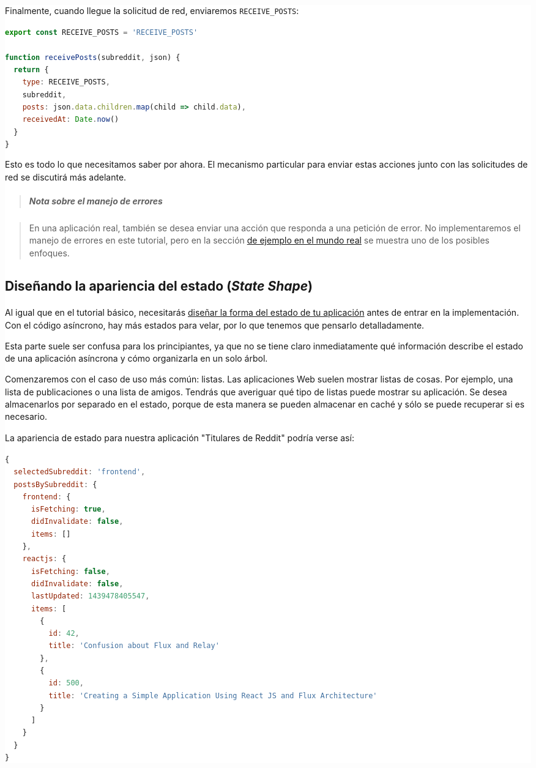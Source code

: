 Finalmente, cuando llegue la solicitud de red, enviaremos `RECEIVE_POSTS`:

```js
export const RECEIVE_POSTS = 'RECEIVE_POSTS'

function receivePosts(subreddit, json) {
  return {
    type: RECEIVE_POSTS,
    subreddit,
    posts: json.data.children.map(child => child.data),
    receivedAt: Date.now()
  }
}
```

Esto es todo lo que necesitamos saber por ahora. El mecanismo particular para enviar estas acciones junto con las solicitudes de red se discutirá más adelante.

> ##### Nota sobre el manejo de errores

> En una aplicación real, también se desea enviar una acción que responda a una petición de error. No implementaremos el manejo de errores en este tutorial, pero en la sección [de ejemplo en el mundo real](../introduccion/ejemplos.md#real-world) se muestra uno de los posibles enfoques.

## Diseñando la apariencia del estado (*State Shape*)

Al igual que en el tutorial básico, necesitarás [diseñar la forma del estado de tu aplicación](../basico/reducers.md#designing-the-state-shape) antes de entrar en la implementación. Con el código asíncrono, hay más estados para velar, por lo que tenemos que pensarlo detalladamente.

Esta parte suele ser confusa para los principiantes, ya que no se tiene claro inmediatamente qué información describe el estado de una aplicación asíncrona y cómo organizarla en un solo árbol.

Comenzaremos con el caso de uso más común: listas. Las aplicaciones Web suelen mostrar listas de cosas. Por ejemplo, una lista de publicaciones o una lista de amigos. Tendrás que averiguar qué tipo de listas puede mostrar su aplicación. Se desea almacenarlos por separado en el estado, porque de esta manera se pueden almacenar en caché y sólo se puede recuperar si es necesario.

La apariencia de estado para nuestra aplicación "Titulares de Reddit" podría verse así:

```js
{
  selectedSubreddit: 'frontend',
  postsBySubreddit: {
    frontend: {
      isFetching: true,
      didInvalidate: false,
      items: []
    },
    reactjs: {
      isFetching: false,
      didInvalidate: false,
      lastUpdated: 1439478405547,
      items: [
        {
          id: 42,
          title: 'Confusion about Flux and Relay'
        },
        {
          id: 500,
          title: 'Creating a Simple Application Using React JS and Flux Architecture'
        }
      ]
    }
  }
}
```
